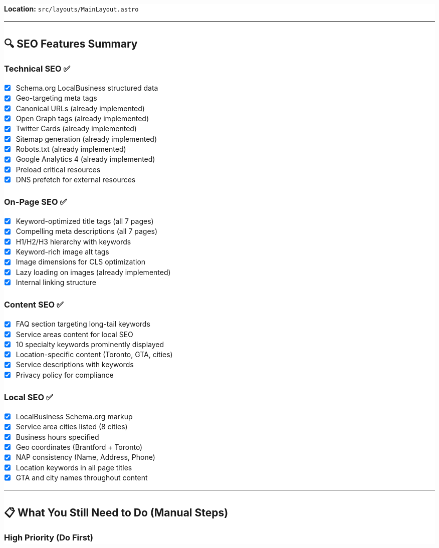 **Location:** `src/layouts/MainLayout.astro`

---

## 🔍 SEO Features Summary

### Technical SEO ✅
- [x] Schema.org LocalBusiness structured data
- [x] Geo-targeting meta tags
- [x] Canonical URLs (already implemented)
- [x] Open Graph tags (already implemented)
- [x] Twitter Cards (already implemented)
- [x] Sitemap generation (already implemented)
- [x] Robots.txt (already implemented)
- [x] Google Analytics 4 (already implemented)
- [x] Preload critical resources
- [x] DNS prefetch for external resources

### On-Page SEO ✅
- [x] Keyword-optimized title tags (all 7 pages)
- [x] Compelling meta descriptions (all 7 pages)
- [x] H1/H2/H3 hierarchy with keywords
- [x] Keyword-rich image alt tags
- [x] Image dimensions for CLS optimization
- [x] Lazy loading on images (already implemented)
- [x] Internal linking structure

### Content SEO ✅
- [x] FAQ section targeting long-tail keywords
- [x] Service areas content for local SEO
- [x] 10 specialty keywords prominently displayed
- [x] Location-specific content (Toronto, GTA, cities)
- [x] Service descriptions with keywords
- [x] Privacy policy for compliance

### Local SEO ✅
- [x] LocalBusiness Schema.org markup
- [x] Service area cities listed (8 cities)
- [x] Business hours specified
- [x] Geo coordinates (Brantford + Toronto)
- [x] NAP consistency (Name, Address, Phone)
- [x] Location keywords in all page titles
- [x] GTA and city names throughout content

---

## 📋 What You Still Need to Do (Manual Steps)

### High Priority (Do First)
